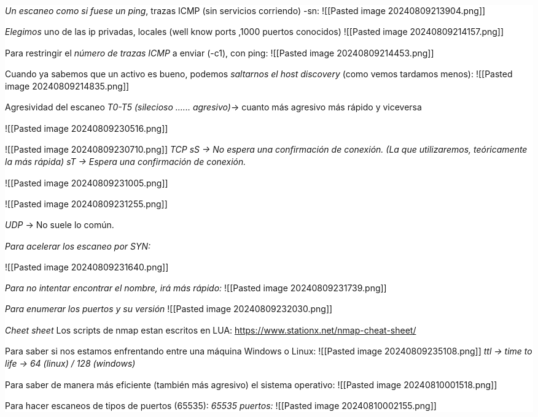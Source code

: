 *Un escaneo como si fuese un ping*, trazas ICMP (sin servicios corriendo) -sn:
![[Pasted image 20240809213904.png]]

*Elegimos* uno de las ip privadas, locales (well know ports ,1000 puertos conocidos)
![[Pasted image 20240809214157.png]]

Para restringir el *número de trazas ICMP* a enviar (-c1), con ping:
![[Pasted image 20240809214453.png]]

Cuando ya sabemos que un activo es bueno, podemos *saltarnos el host discovery* (como vemos tardamos menos):
![[Pasted image 20240809214835.png]]

Agresividad del escaneo *T0-T5 (silecioso ...... agresivo)*-> cuanto más agresivo más rápido y viceversa

![[Pasted image 20240809230516.png]]

![[Pasted image 20240809230710.png]]
*TCP*
*sS -> No espera una confirmación de conexión. (La que utilizaremos, teóricamente la más rápida)
sT -> Espera una confirmación de conexión.*

![[Pasted image 20240809231005.png]]

![[Pasted image 20240809231255.png]]

*UDP* -> No suele lo común.

*Para acelerar los escaneo por SYN:*

![[Pasted image 20240809231640.png]]

*Para no intentar encontrar el nombre, irá más rápido:*
![[Pasted image 20240809231739.png]]

*Para enumerar los puertos y su versión*
![[Pasted image 20240809232030.png]]

*Cheet sheet*
Los scripts de nmap estan escritos en LUA: https://www.stationx.net/nmap-cheat-sheet/

Para saber si nos estamos enfrentando entre una máquina Windows o Linux:
![[Pasted image 20240809235108.png]]
*ttl -> time to life -> 64 (linux) / 128 (windows)*

Para saber de manera más eficiente (también más agresivo) el sistema operativo:
![[Pasted image 20240810001518.png]]

Para hacer escaneos de tipos de puertos (65535):
*65535 puertos:*
![[Pasted image 20240810002155.png]]
